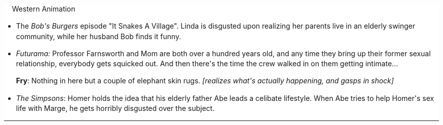     Western Animation 

-   The _Bob's Burgers_ episode "It Snakes A Village". Linda is disgusted upon realizing her parents live in an elderly swinger community, while her husband Bob finds it funny.
-   _Futurama:_ Professor Farnsworth and Mom are both over a hundred years old, and any time they bring up their former sexual relationship, everybody gets squicked out. And then there's the time the crew walked in on them getting intimate...
    
    **Fry**: Nothing in here but a couple of elephant skin rugs. _\[realizes what's actually happening, and gasps in shock\]_
    
-   _The Simpsons_: Homer holds the idea that his elderly father Abe leads a celibate lifestyle. When Abe tries to help Homer's sex life with Marge, he gets horribly disgusted over the subject.

___
